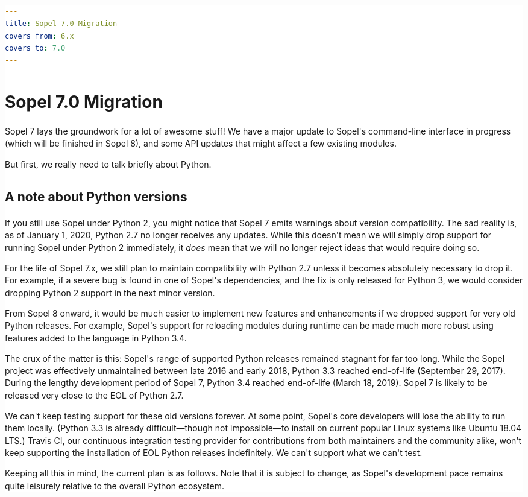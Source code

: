 ```yaml
---
title: Sopel 7.0 Migration
covers_from: 6.x
covers_to: 7.0
---
```


# Sopel 7.0 Migration

Sopel 7 lays the groundwork for a lot of awesome stuff! We have a major update
to Sopel's command-line interface in progress (which will be finished in Sopel
8), and some API updates that might affect a few existing modules.

But first, we really need to talk briefly about Python.


## A note about Python versions

If you still use Sopel under Python 2, you might notice that Sopel 7 emits
warnings about version compatibility. The sad reality is, as of January 1, 2020,
Python 2.7 no longer receives any updates. While this doesn't mean we will
simply drop support for running Sopel under Python 2 immediately, it _does_ mean
that we will no longer reject ideas that would require doing so.

For the life of Sopel 7.x, we still plan to maintain compatibility with Python
2.7 unless it becomes absolutely necessary to drop it. For example, if a severe
bug is found in one of Sopel's dependencies, and the fix is only released for
Python 3, we would consider dropping Python 2 support in the next minor version.

From Sopel 8 onward, it would be much easier to implement new features and
enhancements if we dropped support for very old Python releases. For example,
Sopel's support for reloading modules during runtime can be made much more
robust using features added to the language in Python 3.4.

The crux of the matter is this: Sopel's range of supported Python releases
remained stagnant for far too long. While the Sopel project was effectively
unmaintained between late 2016 and early 2018, Python 3.3 reached end-of-life
(September 29, 2017). During the lengthy development period of Sopel 7, Python
3.4 reached end-of-life (March 18, 2019). Sopel 7 is likely to be released very
close to the EOL of Python 2.7.

We can't keep testing support for these old versions forever. At some point,
Sopel's core developers will lose the ability to run them locally. (Python 3.3
is already difficult—though not impossible—to install on current popular Linux
systems like Ubuntu 18.04 LTS.) Travis CI, our continuous integration testing
provider for contributions from both maintainers and the community alike, won't
keep supporting the installation of EOL Python releases indefinitely. We can't
support what we can't test.

Keeping all this in mind, the current plan is as follows. Note that it is
subject to change, as Sopel's development pace remains quite leisurely relative
to the overall Python ecosystem.
